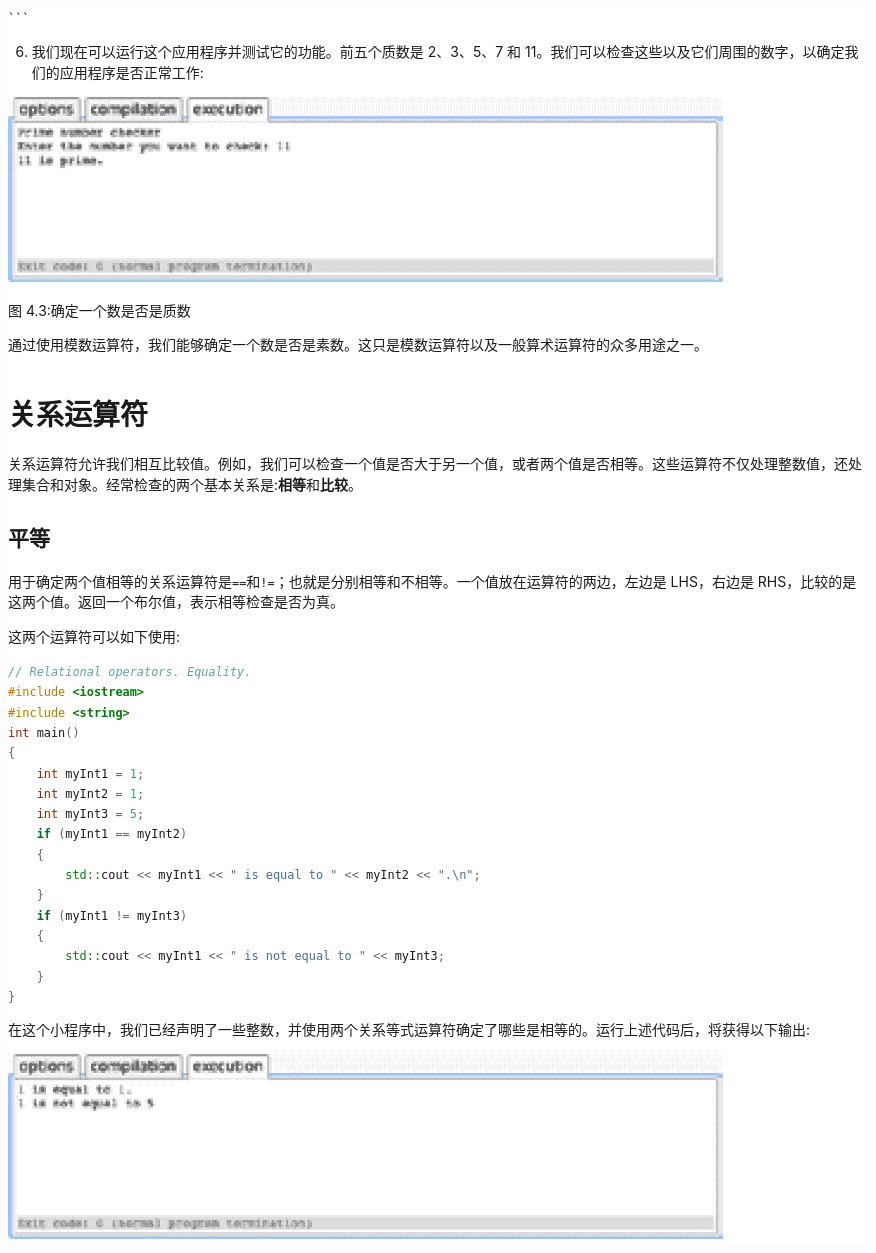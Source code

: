     ```

6.  我们现在可以运行这个应用程序并测试它的功能。前五个质数是 2、3、5、7 和 11。我们可以检查这些以及它们周围的数字，以确定我们的应用程序是否正常工作:

![Figure 4.3: Determining whether a number is a prime ](img/C14195_04_03.jpg)

图 4.3:确定一个数是否是质数

通过使用模数运算符，我们能够确定一个数是否是素数。这只是模数运算符以及一般算术运算符的众多用途之一。

# 关系运算符

关系运算符允许我们相互比较值。例如，我们可以检查一个值是否大于另一个值，或者两个值是否相等。这些运算符不仅处理整数值，还处理集合和对象。经常检查的两个基本关系是:**相等**和**比较**。

## 平等

用于确定两个值相等的关系运算符是`==`和`!=`；也就是分别相等和不相等。一个值放在运算符的两边，左边是 LHS，右边是 RHS，比较的是这两个值。返回一个布尔值，表示相等检查是否为真。

这两个运算符可以如下使用:

```cpp
// Relational operators. Equality. 
#include <iostream>
#include <string>
int main()
{
    int myInt1 = 1;
    int myInt2 = 1;
    int myInt3 = 5;
    if (myInt1 == myInt2)
    {
        std::cout << myInt1 << " is equal to " << myInt2 << ".\n";
    }
    if (myInt1 != myInt3) 
    {
        std::cout << myInt1 << " is not equal to " << myInt3;
    }
}
```

在这个小程序中，我们已经声明了一些整数，并使用两个关系等式运算符确定了哪些是相等的。运行上述代码后，将获得以下输出:

![Figure 4.4: We can test the equality of two values or objects by using relational operators ](img/C14195_04_04.jpg)
